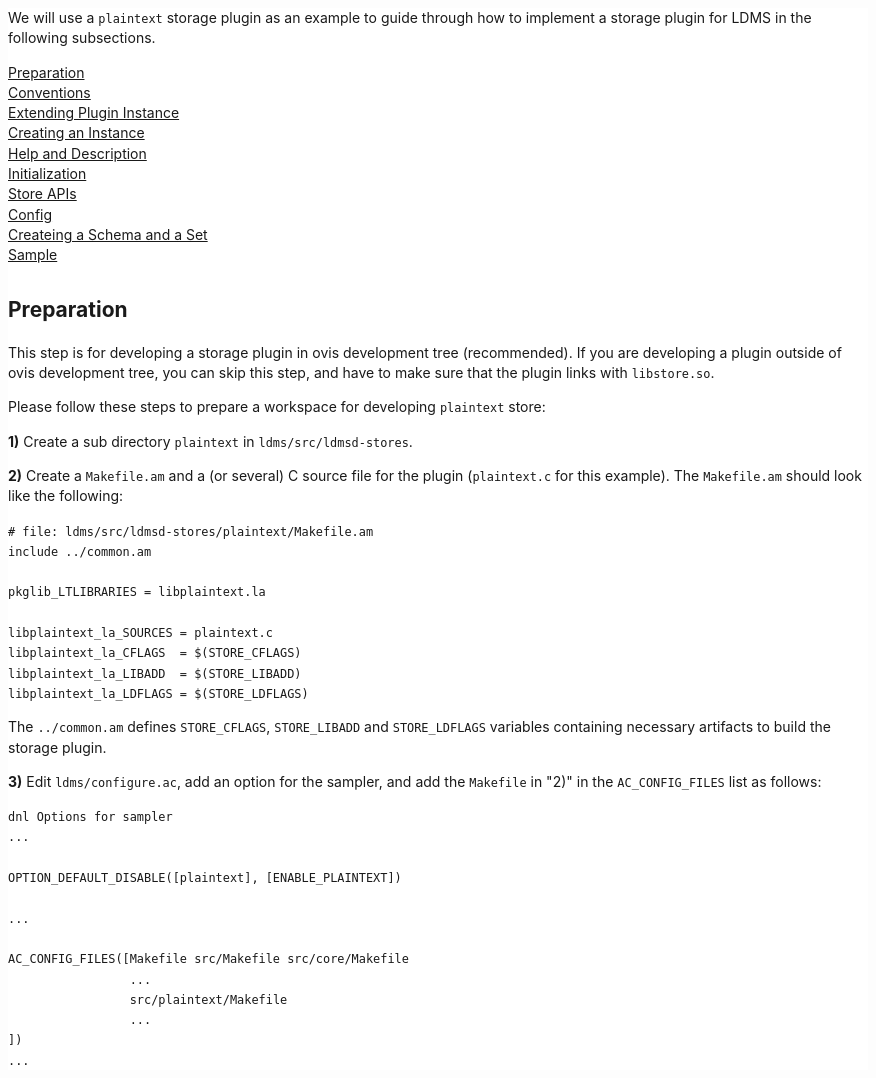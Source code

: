 </dl>


We will use a `plaintext` storage plugin as an example to guide through how to
implement a storage plugin for LDMS in the following subsections.

[Preparation](#preparation)<br>
[Conventions](#conventions)<br>
[Extending Plugin Instance](#extending-plugin-instance)<br>
[Creating an Instance](#creating-an-instance)<br>
[Help and Description](#help-and-description)<br>
[Initialization](#initialization)<br>
[Store APIs](#store-apis)<br>
[Config](#config)<br>
[Createing a Schema and a Set](#creating-a-schema-and-a-set)<br>
[Sample](#sample)<br>


Preparation
------------
<span id="preparation"></span>

This step is for developing a storage plugin in ovis development tree
(recommended). If you are developing a plugin outside of ovis development tree,
you can skip this step, and have to make sure that the plugin links with
`libstore.so`.

Please follow these steps to prepare a workspace for developing `plaintext`
store:

**1)** Create a sub directory `plaintext` in `ldms/src/ldmsd-stores`.


**2)** Create a `Makefile.am` and a (or several) C source file for the plugin
(`plaintext.c` for this example). The `Makefile.am` should look like the
following:

```make
# file: ldms/src/ldmsd-stores/plaintext/Makefile.am
include ../common.am

pkglib_LTLIBRARIES = libplaintext.la

libplaintext_la_SOURCES = plaintext.c
libplaintext_la_CFLAGS  = $(STORE_CFLAGS)
libplaintext_la_LIBADD  = $(STORE_LIBADD)
libplaintext_la_LDFLAGS = $(STORE_LDFLAGS)
```

The `../common.am` defines `STORE_CFLAGS`, `STORE_LIBADD` and `STORE_LDFLAGS`
variables containing necessary artifacts to build the storage plugin.


**3)** Edit `ldms/configure.ac`, add an option for the sampler, and add the
`Makefile` in "2)" in the `AC_CONFIG_FILES` list as follows:

```autoconf
dnl Options for sampler
...

OPTION_DEFAULT_DISABLE([plaintext], [ENABLE_PLAINTEXT])

...

AC_CONFIG_FILES([Makefile src/Makefile src/core/Makefile
                 ...
                 src/plaintext/Makefile
                 ...
])
...

```

[#]: # (man)
[agg]: ldmsd-aggregator.md
[samp]: ldmsd-sampler.md
[samp-dev]: ldmsd-sampler-dev.md
[json_util.h]: ../../../lib/src/json/json_util.h